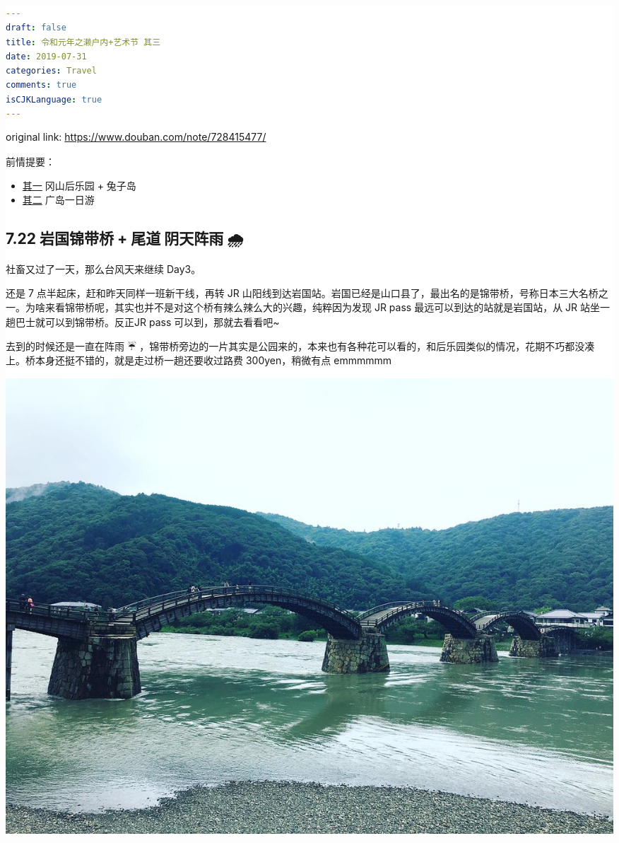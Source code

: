 ```yaml
---
draft: false
title: 令和元年之濑户内+艺术节 其三
date: 2019-07-31
categories: Travel
comments: true
isCJKLanguage: true
---
```


original link: https://www.douban.com/note/728415477/

前情提要：
- [其一](https://www.douban.com/note/728217071/) 冈山后乐园 + 兔子岛
- [其二](https://www.douban.com/note/728267844/) 广岛一日游

## 7.22 岩国锦带桥 + 尾道 **阴天阵雨 🌧**

社畜又过了一天，那么台风天来继续 Day3。

还是 7 点半起床，赶和昨天同样一班新干线，再转 JR 山阳线到达岩国站。岩国已经是山口县了，最出名的是锦带桥，号称日本三大名桥之一。为啥来看锦带桥呢，其实也并不是对这个桥有辣么辣么大的兴趣，纯粹因为发现 JR pass 最远可以到达的站就是岩国站，从 JR 站坐一趟巴士就可以到锦带桥。反正JR pass 可以到，那就去看看吧~

去到的时候还是一直在阵雨 ☔ ，锦带桥旁边的一片其实是公园来的，本来也有各种花可以看的，和后乐园类似的情况，花期不巧都没凑上。桥本身还挺不错的，就是走过桥一趟还要收过路费 300yen，稍微有点 emmmmmm

![](../../assets/images/setouchi-artfest-3/p63640057.jpg)
